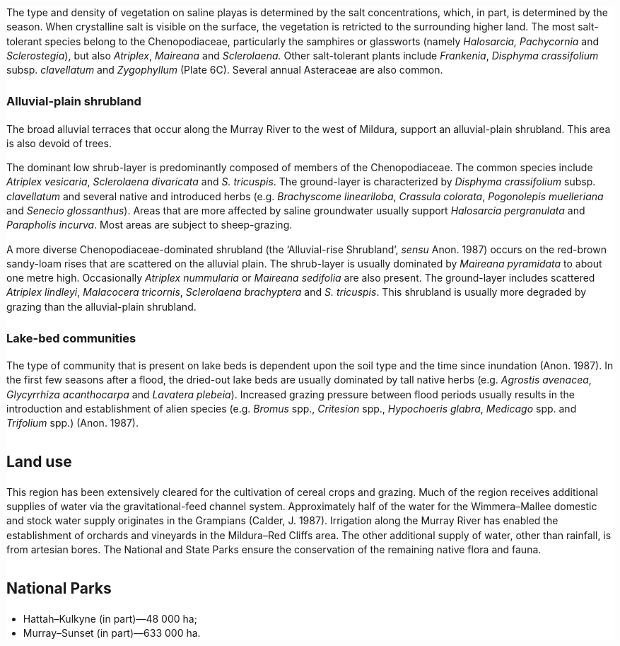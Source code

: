 The type and density of vegetation on saline playas is determined by the salt concentrations, which, in part, is determined by the season. When crystalline salt is visible on the surface, the vegetation is retricted to the surrounding higher land. The most salt-tolerant species belong to the Chenopodiaceae, particularly the samphires or glassworts (namely _Halosarcia, Pachycornia_ and _Sclerostegia_), but also _Atriplex_, _Maireana_ and _Sclerolaena._ Other salt-tolerant plants include _Frankenia_, _Disphyma crassifolium_ subsp. _clavellatum_ and _Zygophyllum_ (Plate 6C). Several annual Asteraceae are also common.

<markdown-figure-component :src="images[2].src" :caption="images[2].caption"></markdown-figure-component>

### Alluvial-plain shrubland

The broad alluvial terraces that occur along the Murray River to the west of Mildura, support an alluvial-plain shrubland. This area is also devoid of trees.

The dominant low shrub-layer is predominantly composed of members of the Chenopodiaceae. The common species include _Atriplex vesicaria_, _Sclerolaena divaricata_ and _S. tricuspis_. The ground-layer is characterized by _Disphyma crassifolium_ subsp. _clavellatum_ and several native and introduced herbs (e.g. _Brachyscome lineariloba_, _Crassula colorata_, _Pogonolepis muelleriana_ and _Senecio glossanthus_). Areas that are more affected by saline groundwater usually support _Halosarcia pergranulata_ and _Parapholis incurva_. Most areas are subject to sheep-grazing.

A more diverse Chenopodiaceae-dominated shrubland (the ‘Alluvial-rise Shrubland’, _sensu_ Anon. 1987) occurs on the red-brown sandy-loam rises that are scattered on the alluvial plain. The shrub-layer is usually dominated by _Maireana pyramidata_ to about one metre high. Occasionally _Atriplex nummularia_ or _Maireana sedifolia_ are also present. The ground-layer includes scattered _Atriplex lindleyi_, _Malacocera tricornis_, _Sclerolaena brachyptera_ and _S. tricuspis_. This shrubland is usually more degraded by grazing than the alluvial-plain shrubland.

### Lake-bed communities

The type of community that is present on lake beds is dependent upon the soil type and the time since inundation (Anon. 1987). In the first few seasons after a flood, the dried-out lake beds are usually dominated by tall native herbs (e.g. _Agrostis avenacea_, _Glycyrrhiza acanthocarpa_ and _Lavatera plebeia_). Increased grazing pressure between flood periods usually results in the introduction and establishment of alien species (e.g. _Bromus_ spp., _Critesion_ spp., _Hypochoeris glabra_, _Medicago_ spp. and _Trifolium_ spp.) (Anon. 1987).

## Land use

This region has been extensively cleared for the cultivation of cereal crops and grazing. Much of the region receives additional supplies of water via the gravitational-feed channel system. Approximately half of the water for the Wimmera–Mallee domestic and stock water supply originates in the Grampians (Calder, J. 1987). Irrigation along the Murray River has enabled the establishment of orchards and vineyards in the Mildura–Red Cliffs area. The other additional supply of water, other than rainfall, is from artesian bores. The National and State Parks ensure the conservation of the remaining native flora and fauna.

## National Parks

- Hattah–Kulkyne (in part)—48 000 ha;
- Murray–Sunset (in part)—633 000 ha.
